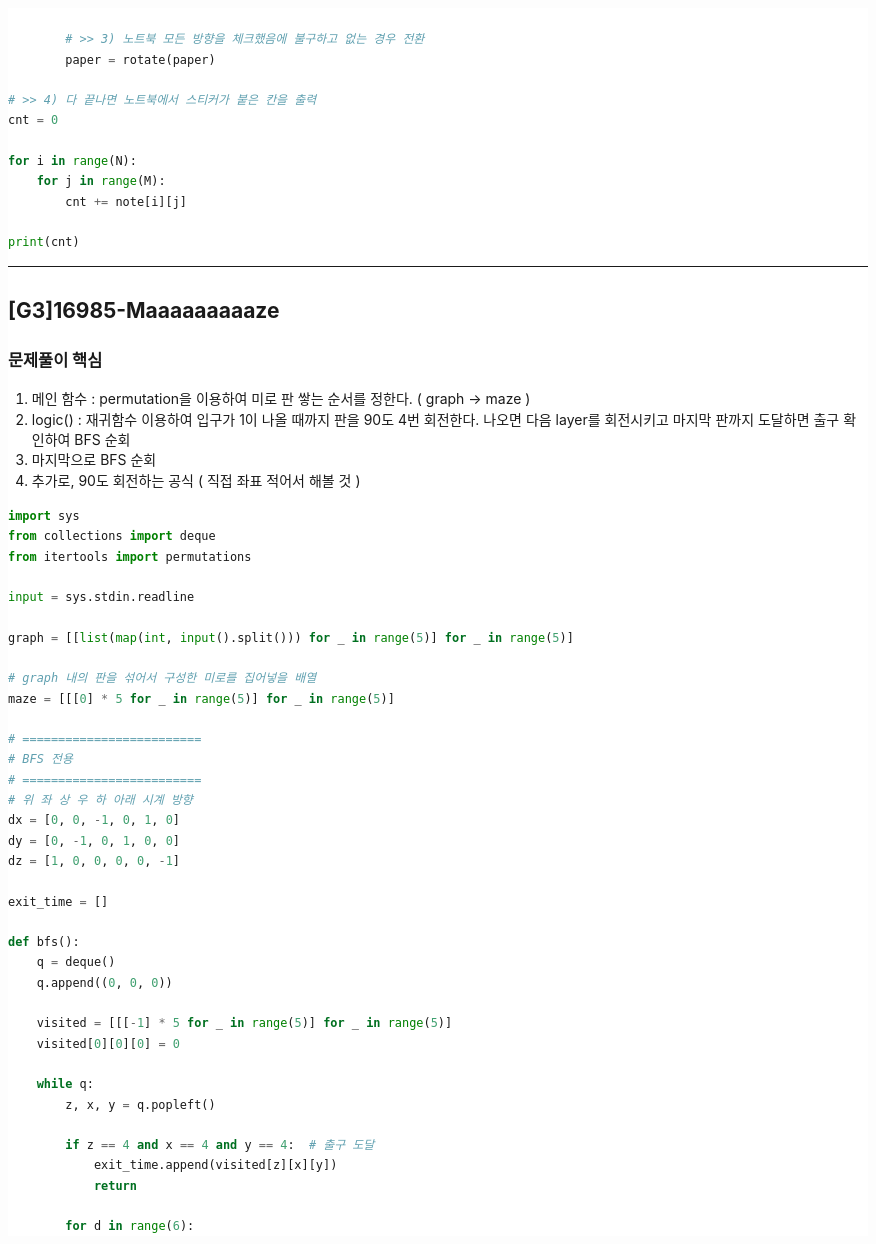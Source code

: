 ```python

        # >> 3) 노트북 모든 방향을 체크했음에 불구하고 없는 경우 전환
        paper = rotate(paper)

# >> 4) 다 끝나면 노트북에서 스티커가 붙은 칸을 출력
cnt = 0

for i in range(N):
    for j in range(M):
        cnt += note[i][j]

print(cnt)

```

- - -

## [G3]16985-Maaaaaaaaaze

### 문제풀이 핵심
  1) 메인 함수 : permutation을 이용하여 미로 판 쌓는 순서를 정한다. ( graph -> maze )
  2) logic() : 재귀함수 이용하여 입구가 1이 나올 때까지 판을 90도 4번 회전한다.
               나오면 다음 layer를 회전시키고 마지막 판까지 도달하면 출구 확인하여 BFS 순회
  3) 마지막으로 BFS 순회
  4) 추가로, 90도 회전하는 공식 ( 직접 좌표 적어서 해볼 것 )
     
```python
import sys
from collections import deque
from itertools import permutations

input = sys.stdin.readline

graph = [[list(map(int, input().split())) for _ in range(5)] for _ in range(5)]

# graph 내의 판을 섞어서 구성한 미로를 집어넣을 배열
maze = [[[0] * 5 for _ in range(5)] for _ in range(5)]

# =========================
# BFS 전용
# =========================
# 위 좌 상 우 하 아래 시계 방향
dx = [0, 0, -1, 0, 1, 0]
dy = [0, -1, 0, 1, 0, 0]
dz = [1, 0, 0, 0, 0, -1]

exit_time = []

def bfs():
    q = deque()
    q.append((0, 0, 0))

    visited = [[[-1] * 5 for _ in range(5)] for _ in range(5)]
    visited[0][0][0] = 0

    while q:
        z, x, y = q.popleft()

        if z == 4 and x == 4 and y == 4:  # 출구 도달
            exit_time.append(visited[z][x][y])
            return

        for d in range(6):
```